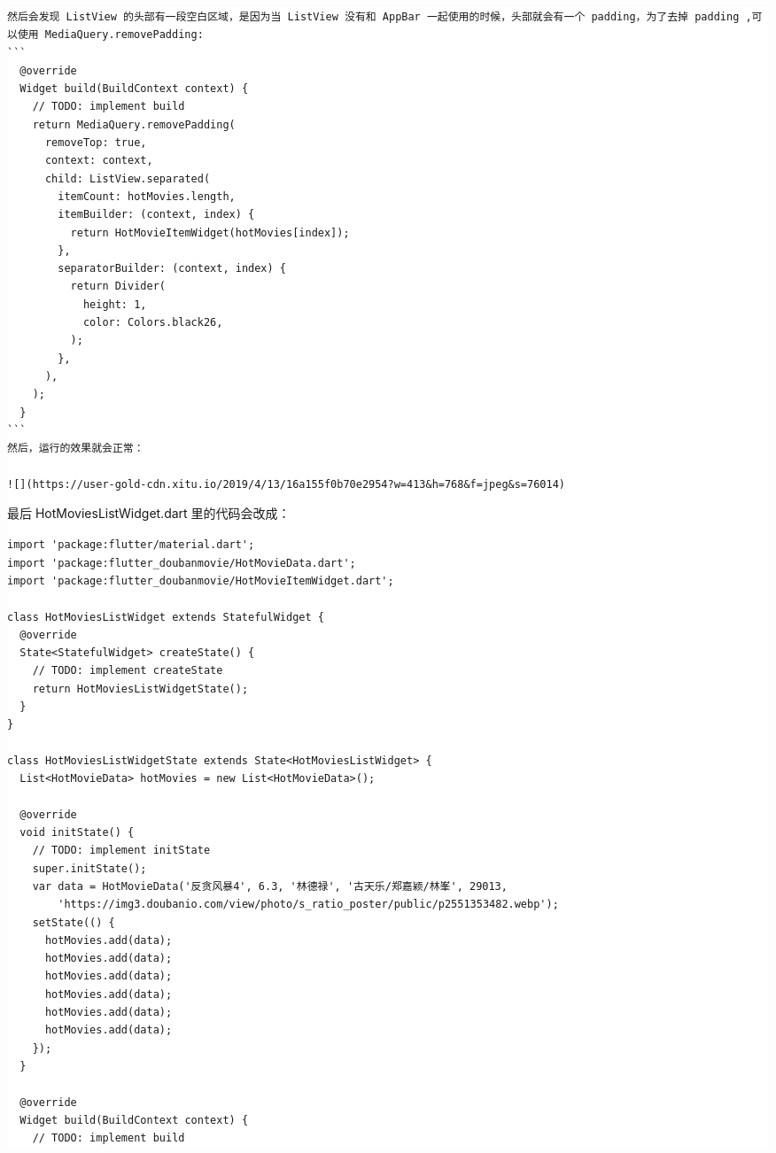     然后会发现 ListView 的头部有一段空白区域，是因为当 ListView 没有和 AppBar 一起使用的时候，头部就会有一个 padding，为了去掉 padding ,可以使用 MediaQuery.removePadding:
    ```
      @override
      Widget build(BuildContext context) {
        // TODO: implement build
        return MediaQuery.removePadding(
          removeTop: true,
          context: context,
          child: ListView.separated(
            itemCount: hotMovies.length,
            itemBuilder: (context, index) {
              return HotMovieItemWidget(hotMovies[index]);
            },
            separatorBuilder: (context, index) {
              return Divider(
                height: 1,
                color: Colors.black26,
              );
            },
          ),
        );
      }
    ```
    然后，运行的效果就会正常：
    
    ![](https://user-gold-cdn.xitu.io/2019/4/13/16a155f0b70e2954?w=413&h=768&f=jpeg&s=76014)

最后 HotMoviesListWidget.dart 里的代码会改成：
```
import 'package:flutter/material.dart';
import 'package:flutter_doubanmovie/HotMovieData.dart';
import 'package:flutter_doubanmovie/HotMovieItemWidget.dart';

class HotMoviesListWidget extends StatefulWidget {
  @override
  State<StatefulWidget> createState() {
    // TODO: implement createState
    return HotMoviesListWidgetState();
  }
}

class HotMoviesListWidgetState extends State<HotMoviesListWidget> {
  List<HotMovieData> hotMovies = new List<HotMovieData>();

  @override
  void initState() {
    // TODO: implement initState
    super.initState();
    var data = HotMovieData('反贪风暴4', 6.3, '林德禄', '古天乐/郑嘉颖/林峯', 29013,
        'https://img3.doubanio.com/view/photo/s_ratio_poster/public/p2551353482.webp');
    setState(() {
      hotMovies.add(data);
      hotMovies.add(data);
      hotMovies.add(data);
      hotMovies.add(data);
      hotMovies.add(data);
      hotMovies.add(data);
    });
  }

  @override
  Widget build(BuildContext context) {
    // TODO: implement build
```